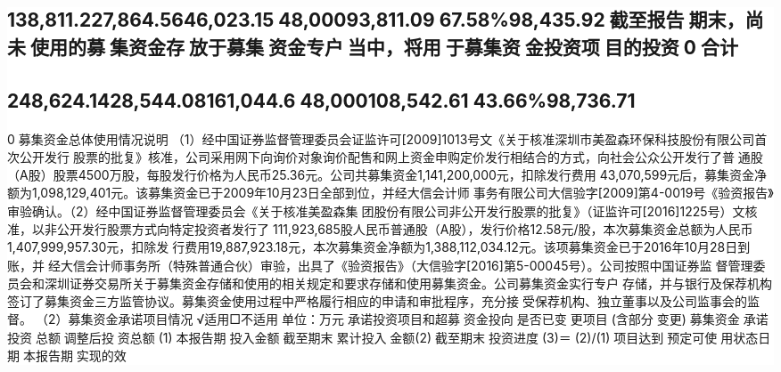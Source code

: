 138,811.227,864.5646,023.15
48,00093,811.09
67.58%98,435.92
截至报告
期末，尚未
使用的募
集资金存
放于募集
资金专户
当中，将用
于募集资
金投资项
目的投资
0
合计
--
248,624.1428,544.08161,044.6
48,000108,542.61
43.66%98,736.71
--
0
募集资金总体使用情况说明
（1）经中国证券监督管理委员会证监许可[2009]1013号文《关于核准深圳市美盈森环保科技股份有限公司首次公开发行
股票的批复》核准，公司采用网下向询价对象询价配售和网上资金申购定价发行相结合的方式，向社会公众公开发行了普
通股（A股）股票4500万股，每股发行价格为人民币25.36元。公司共募集资金1,141,200,000元，扣除发行费用
43,070,599元后，募集资金净额为1,098,129,401元。该募集资金已于2009年10月23日全部到位，并经大信会计师
事务有限公司大信验字[2009]第4-0019号《验资报告》审验确认。（2）经中国证券监督管理委员会《关于核准美盈森集
团股份有限公司非公开发行股票的批复》（证监许可[2016]1225号）文核准，以非公开发行股票方式向特定投资者发行了
111,923,685股人民币普通股（A股），发行价格12.58元/股，本次募集资金总额为人民币1,407,999,957.30元，扣除发
行费用19,887,923.18元，本次募集资金净额为1,388,112,034.12元。该项募集资金已于2016年10月28日到账，并
经大信会计师事务所（特殊普通合伙）审验，出具了《验资报告》（大信验字[2016]第5-00045号）。公司按照中国证券监
督管理委员会和深圳证券交易所关于募集资金存储和使用的相关规定和要求存储和使用募集资金。公司募集资金实行专户
存储，并与银行及保荐机构签订了募集资金三方监管协议。募集资金使用过程中严格履行相应的申请和审批程序，充分接
受保荐机构、独立董事以及公司监事会的监督。
（2）募集资金承诺项目情况
√适用□不适用
单位：万元
承诺投资项目和超募
资金投向
是否已变
更项目
(含部分
变更)
募集资金
承诺投资
总额
调整后投
资总额
(1)
本报告期
投入金额
截至期末
累计投入
金额(2)
截至期末
投资进度
(3)＝
(2)/(1)
项目达到
预定可使
用状态日
期
本报告期
实现的效
